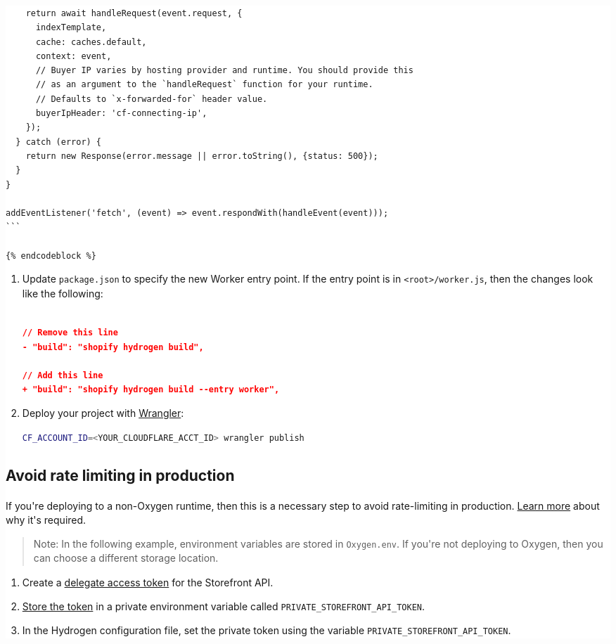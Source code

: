         return await handleRequest(event.request, {
          indexTemplate,
          cache: caches.default,
          context: event,
          // Buyer IP varies by hosting provider and runtime. You should provide this
          // as an argument to the `handleRequest` function for your runtime.
          // Defaults to `x-forwarded-for` header value.
          buyerIpHeader: 'cf-connecting-ip',
        });
      } catch (error) {
        return new Response(error.message || error.toString(), {status: 500});
      }
    }

    addEventListener('fetch', (event) => event.respondWith(handleEvent(event)));
    ```

    {% endcodeblock %}

1. Update `package.json` to specify the new Worker entry point. If the entry point is in `<root>/worker.js`, then the changes look like the following:

    ```json

    // Remove this line
    - "build": "shopify hydrogen build",

    // Add this line
    + "build": "shopify hydrogen build --entry worker",
    ```

1. Deploy your project with [Wrangler](https://developers.cloudflare.com/workers/cli-wrangler/install-update):

    ```bash
    CF_ACCOUNT_ID=<YOUR_CLOUDFLARE_ACCT_ID> wrangler publish
    ```

## Avoid rate limiting in production

If you're deploying to a non-Oxygen runtime, then this is a necessary step to avoid rate-limiting in production. [Learn more](https://shopify.dev/custom-storefronts/hydrogen/framework/environment-variables#use-storefront-api-server-tokens) about why it's required.

> Note:
> In the following example, environment variables are stored in `Oxygen.env`. If you're not deploying to Oxygen, then you can choose a different storage location.

1. Create a [delegate access token](https://shopify.dev/apps/auth/oauth/delegate-access-tokens) for the Storefront API.

1. [Store the token](https://vitejs.dev/guide/env-and-mode.html#env-files) in a private environment variable called `PRIVATE_STOREFRONT_API_TOKEN`.

1. In the Hydrogen configuration file, set the private token using the variable `PRIVATE_STOREFRONT_API_TOKEN`.
